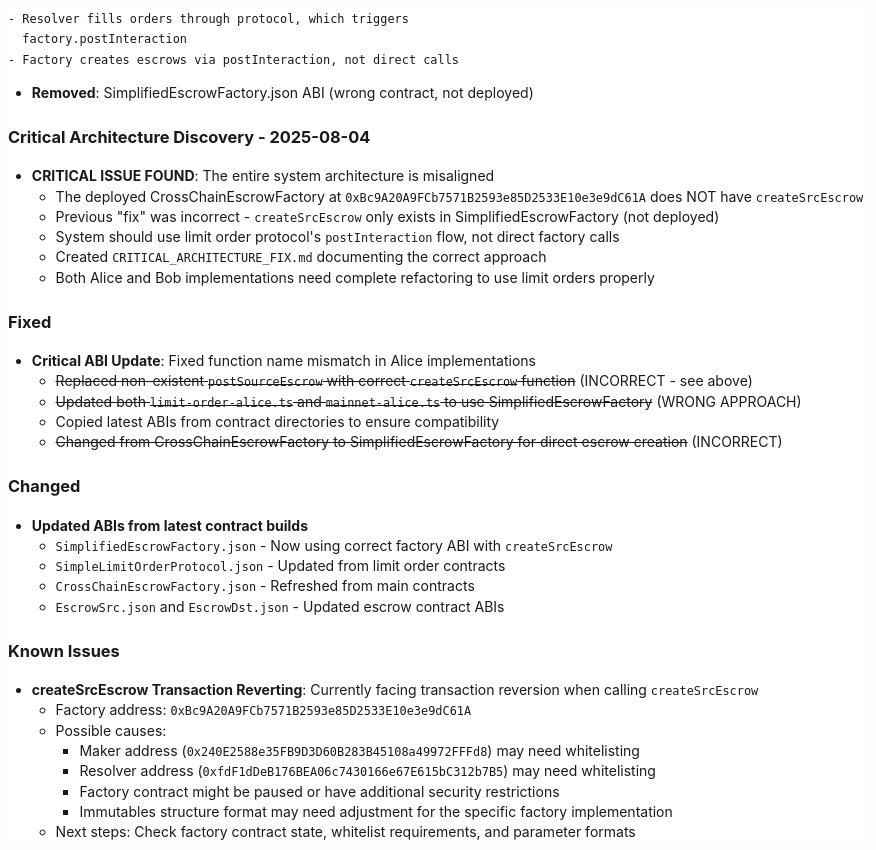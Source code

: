     - Resolver fills orders through protocol, which triggers
      factory.postInteraction
    - Factory creates escrows via postInteraction, not direct calls
  - **Removed**: SimplifiedEscrowFactory.json ABI (wrong contract, not deployed)

### Critical Architecture Discovery - 2025-08-04

- **CRITICAL ISSUE FOUND**: The entire system architecture is misaligned
  - The deployed CrossChainEscrowFactory at
    `0xBc9A20A9FCb7571B2593e85D2533E10e3e9dC61A` does NOT have `createSrcEscrow`
  - Previous "fix" was incorrect - `createSrcEscrow` only exists in
    SimplifiedEscrowFactory (not deployed)
  - System should use limit order protocol's `postInteraction` flow, not direct
    factory calls
  - Created `CRITICAL_ARCHITECTURE_FIX.md` documenting the correct approach
  - Both Alice and Bob implementations need complete refactoring to use limit
    orders properly

### Fixed

- **Critical ABI Update**: Fixed function name mismatch in Alice implementations
  - ~~Replaced non-existent `postSourceEscrow` with correct `createSrcEscrow`
    function~~ (INCORRECT - see above)
  - ~~Updated both `limit-order-alice.ts` and `mainnet-alice.ts` to use
    SimplifiedEscrowFactory~~ (WRONG APPROACH)
  - Copied latest ABIs from contract directories to ensure compatibility
  - ~~Changed from CrossChainEscrowFactory to SimplifiedEscrowFactory for direct
    escrow creation~~ (INCORRECT)

### Changed

- **Updated ABIs from latest contract builds**
  - `SimplifiedEscrowFactory.json` - Now using correct factory ABI with
    `createSrcEscrow`
  - `SimpleLimitOrderProtocol.json` - Updated from limit order contracts
  - `CrossChainEscrowFactory.json` - Refreshed from main contracts
  - `EscrowSrc.json` and `EscrowDst.json` - Updated escrow contract ABIs

### Known Issues

- **createSrcEscrow Transaction Reverting**: Currently facing transaction
  reversion when calling `createSrcEscrow`
  - Factory address: `0xBc9A20A9FCb7571B2593e85D2533E10e3e9dC61A`
  - Possible causes:
    - Maker address (`0x240E2588e35FB9D3D60B283B45108a49972FFFd8`) may need
      whitelisting
    - Resolver address (`0xfdF1dDeB176BEA06c7430166e67E615bC312b7B5`) may need
      whitelisting
    - Factory contract might be paused or have additional security restrictions
    - Immutables structure format may need adjustment for the specific factory
      implementation
  - Next steps: Check factory contract state, whitelist requirements, and
    parameter formats
